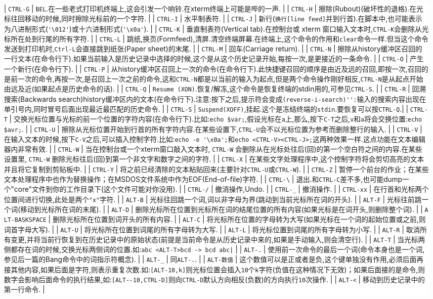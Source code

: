 | `CTRL-G` | `BEL`.在一些老式打印机终端上,这会引发一个响铃.在xterm终端上可能是哔的一声.     |
| `CTRL-H` | 擦除(Rubout)(破坏性的退格).在光标往回移动的时候,同时擦除光标前的一个字符.       |
| `CTRL-I` | 水平制表符.      |
| `CTRL-J` | 新行(`换行[line feed]`并到行首).在脚本中,也可能表示为八进制形式(`'\012'`)或十六进制形式(`'\x0a'`).   |
| `CTRL-K` | 垂直制表符(Vertical tab).在控制台或 xterm 窗口输入文本时,`CTRL-K`会删除从光标所在处到行尾的所有字符. |
| `CTRL-L` | 跳纸,换页(Formfeed),清屏.清空终端屏幕.在终端上,这个命令的作用和`clear`命令一样.但当这个命令发送到打印机时,`Ctrl-L`会直接跳到纸张(Paper sheet)的末尾.      |
| `CTRL-M` | 回车(Carriage return).  |
| `CTRL-N` | 擦除从history缓冲区召回的一行文本(在命令行下).如果当前输入是历史记录中选择的时候,这个是从这个历史记录开始,每按一次,是更接近的一条命令. |
| `CTRL-O` | 产生一个新行(在命令行下).          |
| `CTRL-P` | 从history缓冲区召回上一次的命令(在命令行下).此快捷键召回的顺序是由近及远的召回,即按一次,召回的是前一次的命令,再按一次,是召回上一次之前的命令,这和`CTRL-N`都是以当前的输入为起点,但是两个命令操作刚好相反,`CTRL-N`是从起点开始由远及近(如果起点是历史命令的话).        |
| `CTRL-Q` | `Resume (XON)`.恢复/解冻,这个命令是恢复终端的stdin用的,可参见`CTRL-S`.         |
| `CTRL-R` | 回溯搜索(Backwards search)history缓冲区内的文本(在命令行下).注意:按下之后,提示符会变成`(reverse-i-search)'':`输入的搜索内容出现在单引号内,同时冒号后面出现最近最匹配的历史命令. |
| `CTRL-S` | `Suspend(XOFF)`,挂起.这个是冻结终端的`stdin`.要恢复可以按`CTRL-Q`.|
| `CTRL-T` | 交换光标位置与光标的前一个位置的字符内容(在命令行下).比如:`echo $var;`,假设光标在`a`上,那么,按下`C-T`之后,`v`和`a`将会交换位置:`echo $avr;`.     |
| `CTRL-U` | 擦除从光标位置开始到行首的所有字符内容.在某些设置下,`CTRL-U`会不以光标位置为参考而删除整行的输入.    |
| `CTRL-V` | 在输入文本的时候,按下`C-V`之后,可以插入控制字符.比如:`echo -e '\x0a';`和`echo <CTRL-V><CTRL-J>;`这两种效果一样.这点功能在文本编辑器内非常有效. |
| `CTRL-W` | 当在控制台或一个xterm窗口敲入文本时, `CTRL-W` 会删除从在光标处往后(回)的第一个空白符之间的内容.在某些设置里, `CTRL-W` 删除光标往后(回)到第一个非文字和数字之间的字符.     |
| `CTRL-X` | 在某些文字处理程序中,这个控制字符将会剪切高亮的文本并且将它复制到剪贴板中.       |
| `CTRL-Y` | 将之前已经清除的文本粘贴回来(主要针对`CTRL-U`或`CTRL-W`).   |
| `CTRL-Z` | 暂停一个前台的作业；在某些文本处理程序中也作为替换操作；在MSDOS文件系统中作为EOF(End-of-file)字符.    |
| `CTRL-\` | 退出.和`CTRL-C`差不多,也可能dump一个"core"文件到你的工作目录下(这个文件可能对你没用).  |
| `CTRL-/` | 撤消操作,Undo.  |
| `CTRL-_` | 撤消操作.        |
| `CTRL-xx`       | 在行首和光标两个位置间进行切换,此处是两个`"x"`字符.      |
| `ALT-B`  | 光标往回跳一个词,词以非字母为界(跳动到当前光标所在词的开头). |
| `ALT-F`  | 光标往前跳一个词(移动到光标所在词的末尾).   |
| `ALT-D`  | 删除光标所在位置到光标所在词的结尾位置的所有内容(如果光标是在词开头,则删除整个词).      |
| `ALT-BASKSPACE` | 删除光标所在位置到词开头的所有内容.         |
| `ALT-C`  | 将光标所在位置的字母转为大写(如果光标在一个词的起始位置或之前,则词首字母大写).   |
| `ALT-U`  | 将光标所在位置到词尾的所有字母转为大写.     |
| `ALT-L`  | 将光标位置到词尾的所有字母转为小写.         |
| `ALT-R`  | 取消所有变更,并将当前行恢复到在历史记录中的原始状态(前提是当前命令是从历史记录中来的,如果是手动输入,则会清空行).        |
| `ALT-T`  | 当光标两侧都存在词的时候,交换光标两侧词的位置.如:`abc <ALT-T>bcd -> bcd abc|`   |
| `ALT-.`  | 使用前一次命令的最后一个词(命令本身也是一个词,参见后一篇的Bang命令中的词指示符概念).    |
| `ALT-_`  | 同`ALT-.`.       |
| `ALT-数值`      | 这个数值可以是正或者是负,这个键单独没有作用,必须后面再接其他内容,如果后面是字符,则表示重复次数.如:`[ALT-10,k]`则光标位置会插入`10`个`k`字符(负值在这种情况下无效)；如果后面接的是命令,则数字会影响后面命令的执行结果,如:`[ALT--10,CTRL-D]`则向`CTRL-D`默认方向相反(负数)的方向执行`10`次操作. |
| `ALT-<`  | 移动到历史记录中的第一行命令.        |

[Linux shell 脚本中使用 alias 定义的别名]: https://www.cnblogs.com/chenjo/p/11145021.html
[Ubuntu系统字体命令和字体的安装]: https://www.jianshu.com/p/e7f12b8c8602
[Linux中apt与apt-get命令的区别与解释]: https://www.sysgeek.cn/apt-vs-apt-get/
[Ubuntu设置截图到剪贴板,像QQ一样截图]: https://www.jianshu.com/p/7f453c144f9c
[typora for linux]: https://www.typora.io/#linux
[Ubuntu如何使用source命令执行文件]: http://www.xitongzhijia.net/xtjc/20150714/52870.html
[Bash 快捷键大全 ]: https://linux.cn/article-5660-1.html
[vim ,vi总是卡死,终于找到原因了.]: https://www.cnblogs.com/cocoliu/p/6369749.html
